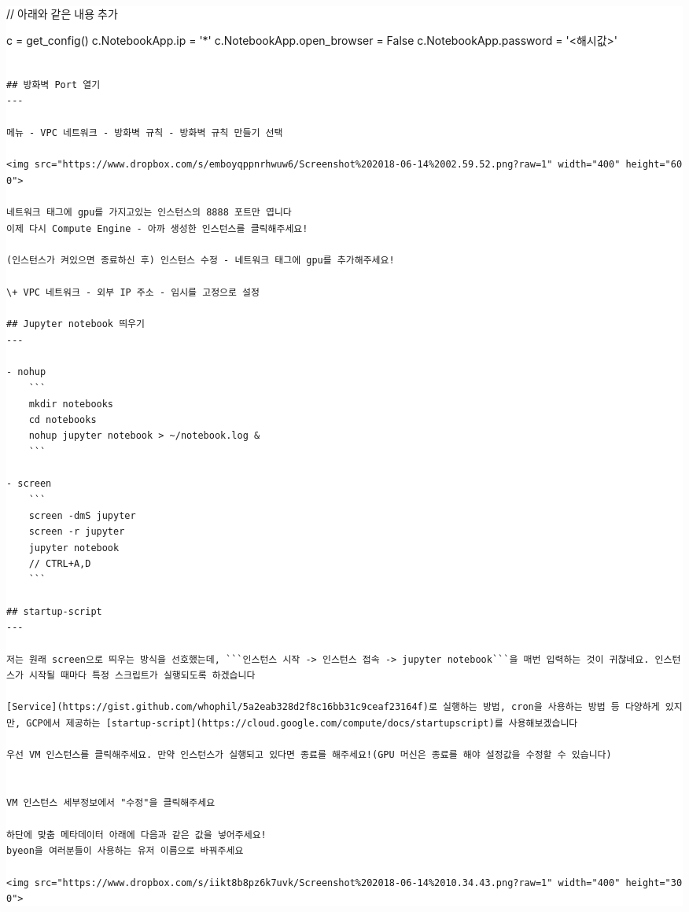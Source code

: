 ```

```
// 아래와 같은 내용 추가

c = get_config()
c.NotebookApp.ip = '*'
c.NotebookApp.open_browser = False
c.NotebookApp.password = '<해시값>'
```

## 방화벽 Port 열기
---

메뉴 - VPC 네트워크 - 방화벽 규칙 - 방화벽 규칙 만들기 선택

<img src="https://www.dropbox.com/s/emboyqppnrhwuw6/Screenshot%202018-06-14%2002.59.52.png?raw=1" width="400" height="600">

네트워크 태그에 gpu를 가지고있는 인스턴스의 8888 포트만 엽니다  
이제 다시 Compute Engine - 아까 생성한 인스턴스를 클릭해주세요!  

(인스턴스가 켜있으면 종료하신 후) 인스턴스 수정 - 네트워크 태그에 gpu를 추가해주세요!

\+ VPC 네트워크 - 외부 IP 주소 - 임시를 고정으로 설정

## Jupyter notebook 띄우기
---

- nohup
	```
	mkdir notebooks
	cd notebooks
	nohup jupyter notebook > ~/notebook.log &
	``` 

- screen
	```
	screen -dmS jupyter
	screen -r jupyter
	jupyter notebook
	// CTRL+A,D
	``` 

## startup-script
---

저는 원래 screen으로 띄우는 방식을 선호했는데, ```인스턴스 시작 -> 인스턴스 접속 -> jupyter notebook```을 매번 입력하는 것이 귀찮네요. 인스턴스가 시작될 때마다 특정 스크립트가 실행되도록 하겠습니다

[Service](https://gist.github.com/whophil/5a2eab328d2f8c16bb31c9ceaf23164f)로 실행하는 방법, cron을 사용하는 방법 등 다양하게 있지만, GCP에서 제공하는 [startup-script](https://cloud.google.com/compute/docs/startupscript)를 사용해보겠습니다  

우선 VM 인스턴스를 클릭해주세요. 만약 인스턴스가 실행되고 있다면 종료를 해주세요!(GPU 머신은 종료를 해야 설정값을 수정할 수 있습니다)


VM 인스턴스 세부정보에서 "수정"을 클릭해주세요

하단에 맞춤 메타데이터 아래에 다음과 같은 값을 넣어주세요!
byeon을 여러분들이 사용하는 유저 이름으로 바꿔주세요

<img src="https://www.dropbox.com/s/iikt8b8pz6k7uvk/Screenshot%202018-06-14%2010.34.43.png?raw=1" width="400" height="300">

```